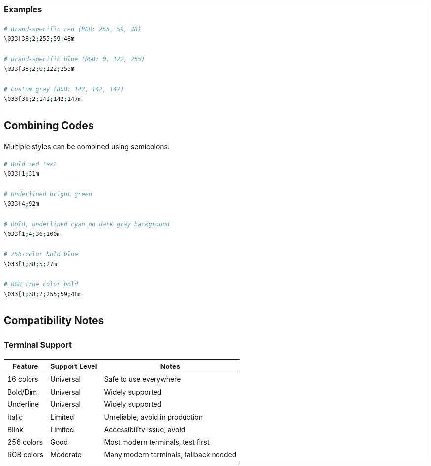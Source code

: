 ### Examples

```bash
# Brand-specific red (RGB: 255, 59, 48)
\033[38;2;255;59;48m

# Brand-specific blue (RGB: 0, 122, 255)
\033[38;2;0;122;255m

# Custom gray (RGB: 142, 142, 147)
\033[38;2;142;142;147m
```

## Combining Codes

Multiple styles can be combined using semicolons:

```bash
# Bold red text
\033[1;31m

# Underlined bright green
\033[4;92m

# Bold, underlined cyan on dark gray background
\033[1;4;36;100m

# 256-color bold blue
\033[1;38;5;27m

# RGB true color bold
\033[1;38;2;255;59;48m
```

## Compatibility Notes

### Terminal Support

| Feature        | Support Level | Notes                               |
|---------------|--------------|--------------------------------------|
| 16 colors     | Universal    | Safe to use everywhere              |
| Bold/Dim      | Universal    | Widely supported                    |
| Underline     | Universal    | Widely supported                    |
| Italic        | Limited      | Unreliable, avoid in production     |
| Blink         | Limited      | Accessibility issue, avoid          |
| 256 colors    | Good         | Most modern terminals, test first   |
| RGB colors    | Moderate     | Many modern terminals, fallback needed |
